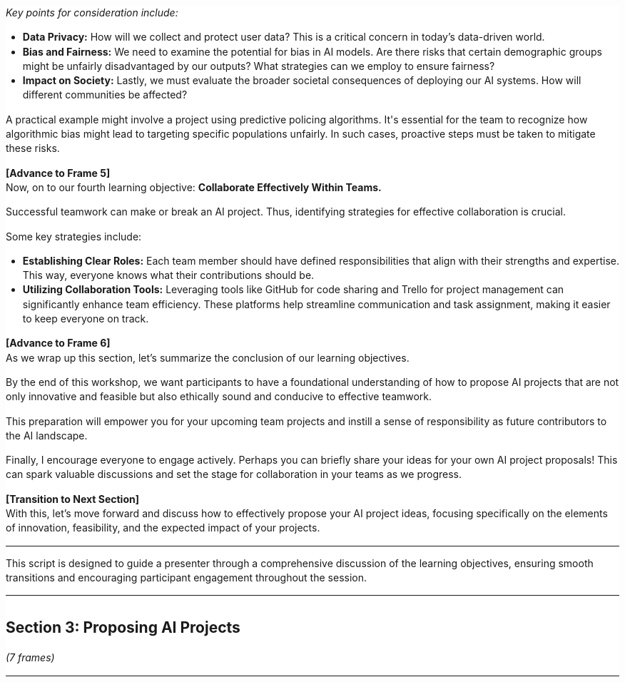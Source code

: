 *Key points for consideration include:*
- **Data Privacy:** How will we collect and protect user data? This is a critical concern in today’s data-driven world.
- **Bias and Fairness:** We need to examine the potential for bias in AI models. Are there risks that certain demographic groups might be unfairly disadvantaged by our outputs? What strategies can we employ to ensure fairness?
- **Impact on Society:** Lastly, we must evaluate the broader societal consequences of deploying our AI systems. How will different communities be affected?

A practical example might involve a project using predictive policing algorithms. It's essential for the team to recognize how algorithmic bias might lead to targeting specific populations unfairly. In such cases, proactive steps must be taken to mitigate these risks.

**[Advance to Frame 5]**  
Now, on to our fourth learning objective: **Collaborate Effectively Within Teams.** 

Successful teamwork can make or break an AI project. Thus, identifying strategies for effective collaboration is crucial.

Some key strategies include:
- **Establishing Clear Roles:** Each team member should have defined responsibilities that align with their strengths and expertise. This way, everyone knows what their contributions should be.
- **Utilizing Collaboration Tools:** Leveraging tools like GitHub for code sharing and Trello for project management can significantly enhance team efficiency. These platforms help streamline communication and task assignment, making it easier to keep everyone on track.

**[Advance to Frame 6]**  
As we wrap up this section, let’s summarize the conclusion of our learning objectives. 

By the end of this workshop, we want participants to have a foundational understanding of how to propose AI projects that are not only innovative and feasible but also ethically sound and conducive to effective teamwork. 

This preparation will empower you for your upcoming team projects and instill a sense of responsibility as future contributors to the AI landscape. 

Finally, I encourage everyone to engage actively. Perhaps you can briefly share your ideas for your own AI project proposals! This can spark valuable discussions and set the stage for collaboration in your teams as we progress.

**[Transition to Next Section]**  
With this, let’s move forward and discuss how to effectively propose your AI project ideas, focusing specifically on the elements of innovation, feasibility, and the expected impact of your projects.

---

This script is designed to guide a presenter through a comprehensive discussion of the learning objectives, ensuring smooth transitions and encouraging participant engagement throughout the session.

---

## Section 3: Proposing AI Projects
*(7 frames)*

---
